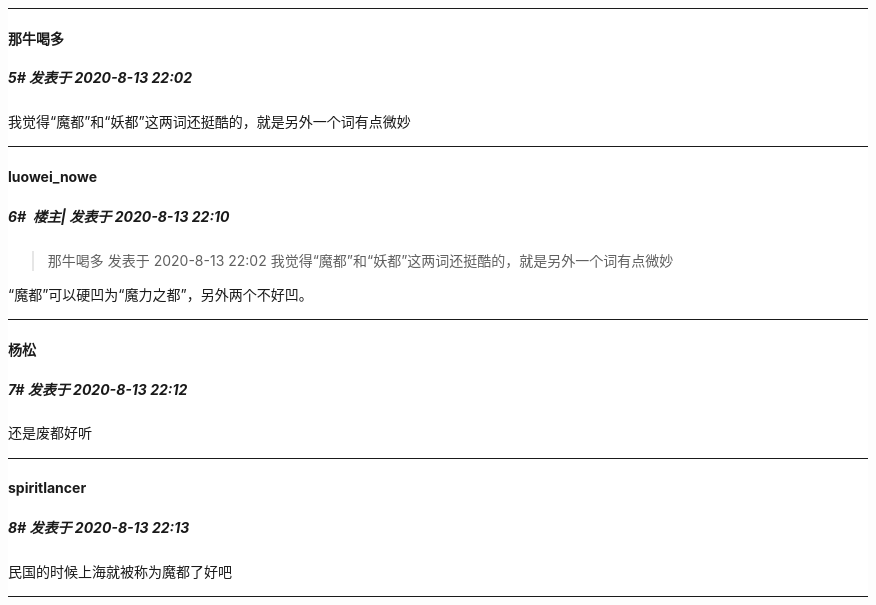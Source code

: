 



-----

####  那牛喝多  
##### 5#       发表于 2020-8-13 22:02




我觉得“魔都”和“妖都”这两词还挺酷的，就是另外一个词有点微妙







-----

####  luowei_nowe  
##### 6#         楼主| 发表于 2020-8-13 22:10



<blockquote>那牛喝多 发表于 2020-8-13 22:02
我觉得“魔都”和“妖都”这两词还挺酷的，就是另外一个词有点微妙</blockquote>
“魔都”可以硬凹为“魔力之都”，另外两个不好凹。







-----

####  杨松  
##### 7#       发表于 2020-8-13 22:12




还是废都好听







-----

####  spiritlancer  
##### 8#       发表于 2020-8-13 22:13




民国的时候上海就被称为魔都了好吧







-----
